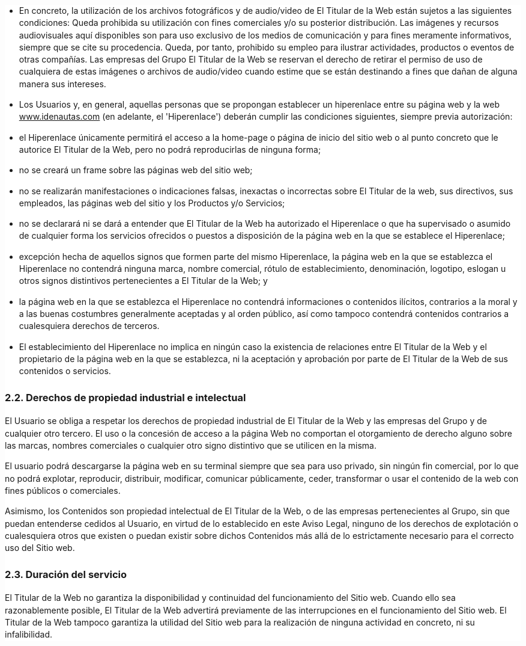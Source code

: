  - En concreto, la utilización de los archivos fotográficos y de audio/video de El Titular de la Web están sujetos a las siguientes condiciones: Queda prohibida su utilización con fines comerciales y/o su posterior distribución. Las imágenes y recursos audiovisuales aquí disponibles son para uso exclusivo de los medios de comunicación y para fines meramente informativos, siempre que se cite su procedencia. Queda, por tanto, prohibido su empleo para ilustrar actividades, productos o eventos de otras compañías. Las empresas del Grupo El Titular de la Web se reservan el derecho de retirar el permiso de uso de cualquiera de estas imágenes o archivos de audio/video cuando estime que se están destinando a fines que dañan de alguna manera sus intereses.

  - Los Usuarios y, en general, aquellas personas que se propongan establecer un hiperenlace entre su página web y la web www.idenautas.com (en adelante, el 'Hiperenlace') deberán cumplir las condiciones siguientes, siempre previa autorización:
  - el Hiperenlace únicamente permitirá el acceso a la home-page o página de inicio del sitio web o al punto concreto que le autorice El Titular de la Web, pero no podrá reproducirlas de ninguna forma;
  - no se creará un frame sobre las páginas web del sitio web;
  - no se realizarán manifestaciones o indicaciones falsas, inexactas o incorrectas sobre El Titular de la web, sus directivos, sus empleados, las páginas web del sitio y los Productos y/o Servicios;
  - no se declarará ni se dará a entender que El Titular de la Web ha autorizado el Hiperenlace o que ha supervisado o asumido de cualquier forma los servicios ofrecidos o puestos a disposición de la página web en la que se establece el Hiperenlace;
  - excepción hecha de aquellos signos que formen parte del mismo Hiperenlace, la página web en la que se establezca el Hiperenlace no contendrá ninguna marca, nombre comercial, rótulo de establecimiento, denominación, logotipo, eslogan u otros signos distintivos pertenecientes a El Titular de la Web; y
  - la página web en la que se establezca el Hiperenlace no contendrá informaciones o contenidos ilícitos, contrarios a la moral y a las buenas costumbres generalmente aceptadas y al orden público, así como tampoco contendrá contenidos contrarios a cualesquiera derechos de terceros.
  - El establecimiento del Hiperenlace no implica en ningún caso la existencia de relaciones entre El Titular de la Web y el propietario de la página web en la que se establezca, ni la aceptación y aprobación por parte de El Titular de la Web de sus contenidos o servicios.

### 2.2. Derechos de propiedad industrial e intelectual

El Usuario se obliga a respetar los derechos de propiedad industrial de El Titular de la Web y las empresas del Grupo y de cualquier otro tercero. El uso o la concesión de acceso a la página Web no comportan el otorgamiento de derecho alguno sobre las marcas, nombres comerciales o cualquier otro signo distintivo que se utilicen en la misma.

El usuario podrá descargarse la página web en su terminal siempre que sea para uso privado, sin ningún fin comercial, por lo que no podrá explotar, reproducir, distribuir, modificar, comunicar públicamente, ceder, transformar o usar el contenido de la web con fines públicos o comerciales.

Asimismo, los Contenidos son propiedad intelectual de El Titular de la Web, o de las empresas pertenecientes al Grupo, sin que puedan entenderse cedidos al Usuario, en virtud de lo establecido en este Aviso Legal, ninguno de los derechos de explotación o cualesquiera otros que existen o puedan existir sobre dichos Contenidos más allá de lo estrictamente necesario para el correcto uso del Sitio web.

### 2.3. Duración del servicio

El Titular de la Web no garantiza la disponibilidad y continuidad del funcionamiento del Sitio web. Cuando ello sea razonablemente posible, El Titular de la Web advertirá previamente de las interrupciones en el funcionamiento del Sitio web. El Titular de la Web tampoco garantiza la utilidad del Sitio web para la realización de ninguna actividad en concreto, ni su infalibilidad.
